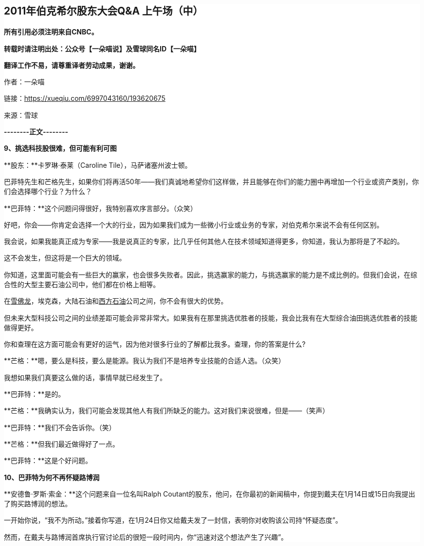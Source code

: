 ## 2011年伯克希尔股东大会Q&A 上午场（中）

**所有引用必须注明来自CNBC。**

**转载时请注明出处：公众号【一朵喵说】及雪球同名ID【一朵喵】**

**翻译工作不易，请尊重译者劳动成果，谢谢。**

作者：一朵喵

链接：https://xueqiu.com/6997043160/193620675

来源：雪球



**--------正文--------** 

**9、挑选科技股很难，但可能有利可图**

**股东：**卡罗琳·泰莱（Caroline Tile），马萨诸塞州波士顿。

巴菲特先生和芒格先生，如果你们将再活50年——我们真诚地希望你们这样做，并且能够在你们的能力圈中再增加一个行业或资产类别，你们会选择哪个行业？为什么？

**巴菲特：**这个问题问得很好，我特别喜欢序言部分。（众笑）

好吧，你会——你肯定会选择一个大的行业，因为如果我们成为一些微小行业或业务的专家，对伯克希尔来说不会有任何区别。

我会说，如果我能真正成为专家——我是说真正的专家，比几乎任何其他人在技术领域知道得更多，你知道，我认为那将是了不起的。

这不会发生，但这将是一个巨大的领域。

你知道，这里面可能会有一些巨大的赢家，也会很多失败者。因此，挑选赢家的能力，与挑选赢家的能力是不成比例的。但我们会说，在综合性的大型主要石油公司中，他们都在价格上相等。

在[雪佛龙](https://xueqiu.com/S/CVX?from=status_stock_match)，埃克森，大陆石油和[西方石油](https://xueqiu.com/S/OXY?from=status_stock_match)公司之间，你不会有很大的优势。

但未来大型科技公司之间的业绩差距可能会非常非常大。如果我有在那里挑选优胜者的技能，我会比我有在大型综合油田挑选优胜者的技能做得更好。

你和查理在这方面可能会有更好的运气，因为他对很多行业的了解都比我多。查理，你的答案是什么?

**芒格：**嗯，要么是科技，要么是能源。我认为我们不是培养专业技能的合适人选。（众笑）

我想如果我们真要这么做的话，事情早就已经发生了。

**巴菲特：**是的。

**芒格：**我确实认为，我们可能会发现其他人有我们所缺乏的能力。这对我们来说很难，但是——（笑声）

**巴菲特：**我们不会告诉你。（笑）

**芒格：**但我们最近做得好了一点。

**巴菲特：**这是个好问题。



**10、巴菲特为何不再怀疑路博润**

**安德鲁·罗斯·索金：**这个问题来自一位名叫Ralph Coutant的股东，他问，在你最初的新闻稿中，你提到戴夫在1月14日或15日向我提出了购买路博润的想法。

一开始你说，“我不为所动。”接着你写道，在1月24日你又给戴夫发了一封信，表明你对收购该公司持“怀疑态度”。

然而，在戴夫与路博润首席执行官讨论后的很短一段时间内，你“迅速对这个想法产生了兴趣”。
